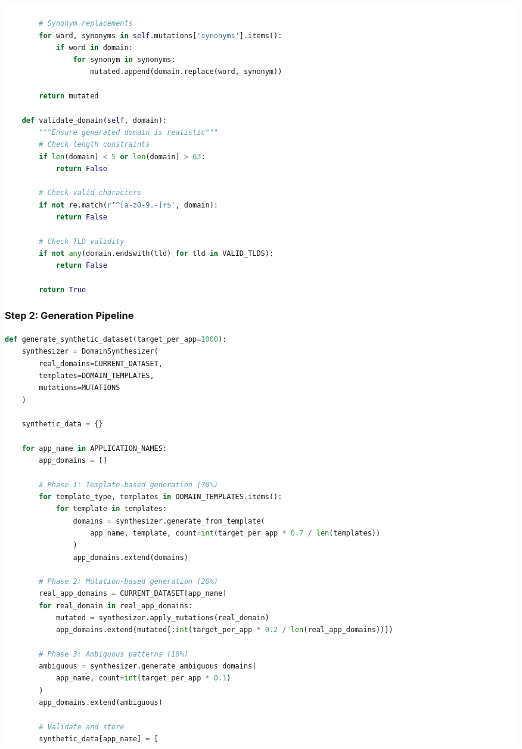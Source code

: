 ```python
        
        # Synonym replacements
        for word, synonyms in self.mutations['synonyms'].items():
            if word in domain:
                for synonym in synonyms:
                    mutated.append(domain.replace(word, synonym))
                    
        return mutated
    
    def validate_domain(self, domain):
        """Ensure generated domain is realistic"""
        # Check length constraints
        if len(domain) < 5 or len(domain) > 63:
            return False
            
        # Check valid characters
        if not re.match(r'^[a-z0-9.-]+$', domain):
            return False
            
        # Check TLD validity
        if not any(domain.endswith(tld) for tld in VALID_TLDS):
            return False
            
        return True
```

### Step 2: Generation Pipeline

```python
def generate_synthetic_dataset(target_per_app=1000):
    synthesizer = DomainSynthesizer(
        real_domains=CURRENT_DATASET,
        templates=DOMAIN_TEMPLATES,
        mutations=MUTATIONS
    )
    
    synthetic_data = {}
    
    for app_name in APPLICATION_NAMES:
        app_domains = []
        
        # Phase 1: Template-based generation (70%)
        for template_type, templates in DOMAIN_TEMPLATES.items():
            for template in templates:
                domains = synthesizer.generate_from_template(
                    app_name, template, count=int(target_per_app * 0.7 / len(templates))
                )
                app_domains.extend(domains)
        
        # Phase 2: Mutation-based generation (20%)
        real_app_domains = CURRENT_DATASET[app_name]
        for real_domain in real_app_domains:
            mutated = synthesizer.apply_mutations(real_domain)
            app_domains.extend(mutated[:int(target_per_app * 0.2 / len(real_app_domains))])
        
        # Phase 3: Ambiguous patterns (10%)
        ambiguous = synthesizer.generate_ambiguous_domains(
            app_name, count=int(target_per_app * 0.1)
        )
        app_domains.extend(ambiguous)
        
        # Validate and store
        synthetic_data[app_name] = [
```